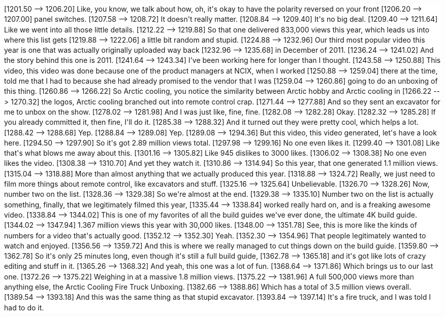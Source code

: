 [1201.50 --> 1206.20]  Like, you know, we talk about how, oh, it's okay to have the polarity reversed on your front
[1206.20 --> 1207.00]  panel switches.
[1207.58 --> 1208.72]  It doesn't really matter.
[1208.84 --> 1209.40]  It's no big deal.
[1209.40 --> 1211.64]  Like we went into all those little details.
[1212.22 --> 1219.88]  So that one delivered 833,000 views this year, which leads us into where this list gets
[1219.88 --> 1222.06]  a little bit random and stupid.
[1224.88 --> 1232.96]  Our third most popular video this year is one that was actually originally uploaded way back
[1232.96 --> 1235.68]  in December of 2011.
[1236.24 --> 1241.02]  And the story behind this one is 2011.
[1241.64 --> 1243.34]  I've been working here for longer than I thought.
[1243.58 --> 1250.88]  This video, this video was done because one of the product managers at NCIX, when I worked
[1250.88 --> 1259.04]  there at the time, told me that I had to because she had already promised to the vendor that I was
[1259.04 --> 1260.86]  going to do an unboxing of this thing.
[1260.86 --> 1266.22]  So Arctic cooling, you notice the similarity between Arctic hobby and Arctic cooling in
[1266.22 --> 1270.32]  the logos, Arctic cooling branched out into remote control crap.
[1271.44 --> 1277.88]  And so they sent an excavator for me to unbox on the show.
[1278.02 --> 1281.98]  And I was just like, fine, fine.
[1282.08 --> 1282.28]  Okay.
[1282.32 --> 1285.28]  If you already committed it, then fine, I'll do it.
[1285.38 --> 1288.32]  And it turned out they were pretty cool, which helps a lot.
[1288.42 --> 1288.68]  Yep.
[1288.84 --> 1289.08]  Yep.
[1289.08 --> 1294.36]  But this video, this video generated, let's have a look here.
[1294.50 --> 1297.90]  So it's got 2.89 million views total.
[1297.98 --> 1299.16]  No one even likes it.
[1299.40 --> 1301.08]  Like that's what blows me away about this.
[1301.16 --> 1305.82]  Like 945 dislikes to 3000 likes.
[1306.02 --> 1308.38]  No one even likes the video.
[1308.38 --> 1310.70]  And yet they watch it.
[1310.86 --> 1314.94]  So this year, that one generated 1.1 million views.
[1315.04 --> 1318.88]  More than almost anything that we actually produced this year.
[1318.88 --> 1324.72]  Really, we just need to film more things about remote control, like excavators and stuff.
[1325.16 --> 1325.64]  Unbelievable.
[1326.70 --> 1328.26]  Now, number two on the list.
[1328.36 --> 1329.38]  So we're almost at the end.
[1329.38 --> 1335.10]  Number two on the list is actually something, finally, that we legitimately filmed this year,
[1335.44 --> 1338.84]  worked really hard on, and is a freaking awesome video.
[1338.84 --> 1344.02]  This is one of my favorites of all the build guides we've ever done, the ultimate 4K build guide.
[1344.02 --> 1347.94]  1.367 million views this year with 30,000 likes.
[1348.00 --> 1351.78]  See, this is more like the kinds of numbers for a video that's actually good.
[1352.12 --> 1352.30]  Yeah.
[1352.30 --> 1354.96]  That people legitimately wanted to watch and enjoyed.
[1356.56 --> 1359.72]  And this is where we really managed to cut things down on the build guide.
[1359.80 --> 1362.78]  So it's only 25 minutes long, even though it's still a full build guide,
[1362.78 --> 1365.18]  and it's got like lots of crazy editing and stuff in it.
[1365.26 --> 1368.32]  And yeah, this one was a lot of fun.
[1368.64 --> 1371.86]  Which brings us to our last one.
[1372.26 --> 1375.22]  Weighing in at a massive 1.8 million views.
[1375.22 --> 1381.96]  A full 500,000 views more than anything else, the Arctic Cooling Fire Truck Unboxing.
[1382.66 --> 1388.86]  Which has a total of 3.5 million views overall.
[1389.54 --> 1393.18]  And this was the same thing as that stupid excavator.
[1393.84 --> 1397.14]  It's a fire truck, and I was told I had to do it.